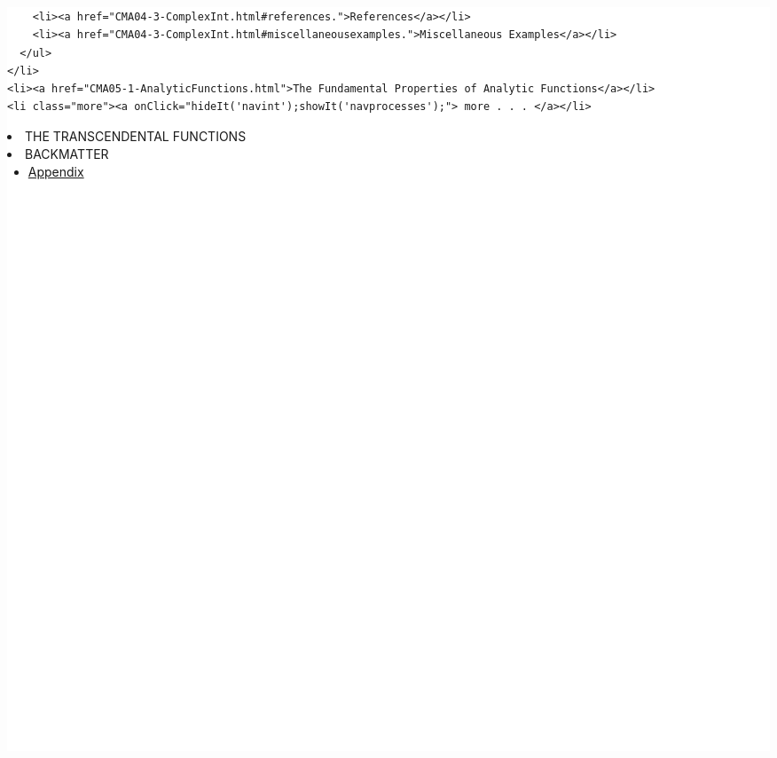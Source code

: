         <li><a href="CMA04-3-ComplexInt.html#references.">References</a></li>
        <li><a href="CMA04-3-ComplexInt.html#miscellaneousexamples.">Miscellaneous Examples</a></li>
      </ul>
    </li>
    <li><a href="CMA05-1-AnalyticFunctions.html">The Fundamental Properties of Analytic Functions</a></li>
    <li class="more"><a onClick="hideIt('navint');showIt('navprocesses');"> more . . . </a></li>
  </ul>
</li>
<li class="part"><a onClick="hideIt('navint');showIt('navtranscendental');">THE TRANSCENDENTAL FUNCTIONS</a></li>
<li class="part"><a onClick="hideIt('navint');showIt('navback');">BACKMATTER</a> 
   <ul >
      <li ><a href="CMA24-Appendix-I-LogrithmAndExponential.html">Appendix</a></li>
   </ul>
</li>
</ul>
</div>


<div id="navfront" class="navigation" style="visibility:hidden;" >
<h2 id="contents">Contents</h2>
<ul>
<li class="part"><a>FRONTMATTER</a>
  <ul>
    <li><a href="CMA00-Front.html#acourseof">Title Page</a></li>
    <li><a href="CMA00-Front.html#cambridgeuniversitypress">Copyright</a></li>
    <li><a href="CMA00-Front.html#preface">Preface</a></li>
    <li><a href="CMA00-Front.html#editorsnote">Editor&#8217;s Note</a></li>
    <li class="toc"><a href="CMA00-Front.html#contents">Table of Contents</a></li>
  </ul>
</li>
<li class="part"><a onClick="hideIt('navfront');showIt('navprocesses');">PROCESSES OF ANALYSIS</a>  
<ul>
    <li class="more current"><a onClick="showIt('navint');hideIt('navfront');"> you are here . . . </a></li>
  </ul>
</li>
<li class="part"><a onClick="hideIt('navfront');showIt('navtranscendental');">THE TRANSCENDENTAL FUNCTIONS</a></li>
<li class="part"><a onClick="hideIt('navfront');showIt('navback');">BACKMATTER</a></li>
</ul>
</div>


<div id="navprocesses" class="navigation" style="visibility:hidden;" >
<h2 id="contents">Contents</h2>
<ul>
<li class="part"><a onClick="showIt('navfront');hideIt('navprocesses');">FRONTMATTER</a></li>
<li class="part"><a>PROCESSES OF ANALYSIS</a>
  <ul >
    <li><a href="CMA01-Complex.html">Complex Numbers</a></li>
    <li><a href="CMA02-1-Limits.html">The Theory of Convergence</a></li>
     <li><a href="CMA03-1-ContinuousFns.html">Continuity and Uniform Convergence</a></li>
     <li><a href="CMA04-1-Integration.html">The Theory of Riemann Integration</a></li>
     <li class="more current"><a onClick="showIt('navint');hideIt('navprocesses');"> you are here . . . </a></li>
     <li><a href="CMA05-1-AnalyticFunctions.html">The Properties of Analytic Functions</a></li>
      <li><a href="CMA06-1-Residues.html">The Theory of Residues</a></li>
     <li><a href="CMA07-1-ExpansionOfFunctions.html">Expanding Functions in Infinite Series</a></li>
     <li><a href="CMA08-1-AsymptoticExpansion.html">Asymptotic Expansions and Summability</a></li>
     <li class="notdone"><a href="whereOwhere.html">Fourier Series &amp; Trigonometrical Series</a></li>
     <li class="notdone"><a href="whereOwhere.html">Linear Differential Equations</a></li>
     <li class="notdone"><a href="whereOwhere.html">Integral Equations</a></li>
  </ul>